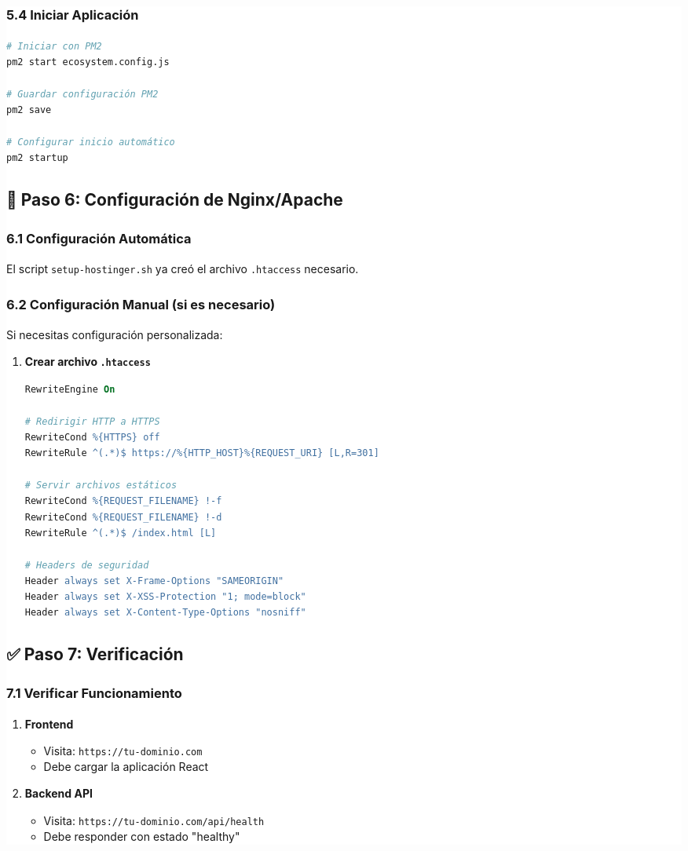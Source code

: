 ### 5.4 **Iniciar Aplicación**

```bash
# Iniciar con PM2
pm2 start ecosystem.config.js

# Guardar configuración PM2
pm2 save

# Configurar inicio automático
pm2 startup
```

## 🔧 Paso 6: Configuración de Nginx/Apache

### 6.1 **Configuración Automática**

El script `setup-hostinger.sh` ya creó el archivo `.htaccess` necesario.

### 6.2 **Configuración Manual (si es necesario)**

Si necesitas configuración personalizada:

1. **Crear archivo `.htaccess`**
   ```apache
   RewriteEngine On
   
   # Redirigir HTTP a HTTPS
   RewriteCond %{HTTPS} off
   RewriteRule ^(.*)$ https://%{HTTP_HOST}%{REQUEST_URI} [L,R=301]
   
   # Servir archivos estáticos
   RewriteCond %{REQUEST_FILENAME} !-f
   RewriteCond %{REQUEST_FILENAME} !-d
   RewriteRule ^(.*)$ /index.html [L]
   
   # Headers de seguridad
   Header always set X-Frame-Options "SAMEORIGIN"
   Header always set X-XSS-Protection "1; mode=block"
   Header always set X-Content-Type-Options "nosniff"
   ```

## ✅ Paso 7: Verificación

### 7.1 **Verificar Funcionamiento**

1. **Frontend**
   - Visita: `https://tu-dominio.com`
   - Debe cargar la aplicación React

2. **Backend API**
   - Visita: `https://tu-dominio.com/api/health`
   - Debe responder con estado "healthy"
